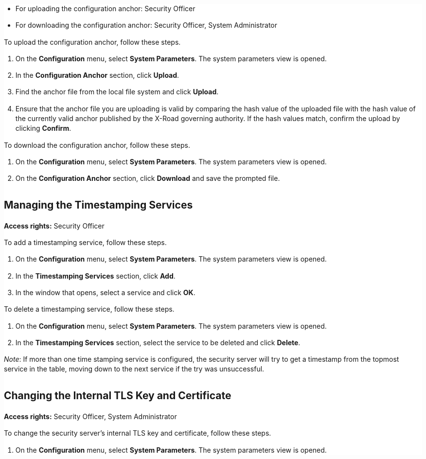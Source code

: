 -   For uploading the configuration anchor: Security Officer

-   For downloading the configuration anchor: Security Officer, System Administrator

To upload the configuration anchor, follow these steps.

1.  On the **Configuration** menu, select **System Parameters**. The system parameters view is opened.

2.  In the **Configuration Anchor** section, click **Upload**.

3.  Find the anchor file from the local file system and click **Upload**.

4.  Ensure that the anchor file you are uploading is valid by comparing the hash value of the uploaded file with the hash value of the currently valid anchor published by the X-Road governing authority. If the hash values match, confirm the upload by clicking **Confirm**.

To download the configuration anchor, follow these steps.

1.  On the **Configuration** menu, select **System Parameters**. The system parameters view is opened.

2.  On the **Configuration Anchor** section, click **Download** and save the prompted file.

Managing the Timestamping Services
----------------------------------

**Access rights:** Security Officer

To add a timestamping service, follow these steps.

1.  On the **Configuration** menu, select **System Parameters**. The system parameters view is opened.

2.  In the **Timestamping Services** section, click **Add**.

3.  In the window that opens, select a service and click **OK**.

To delete a timestamping service, follow these steps.

1.  On the **Configuration** menu, select **System Parameters**. The system parameters view is opened.

2.  In the **Timestamping Services** section, select the service to be deleted and click **Delete**.

*Note*: If more than one time stamping service is configured, the security server will try to get a timestamp from the topmost service in the table, moving down to the next service if the try was unsuccessful.

Changing the Internal TLS Key and Certificate
---------------------------------------------

<span id="_Ref420663938" class="anchor"><span id="_Ref420663935" class="anchor"><span id="_Ref437848936" class="anchor"></span></span></span>**Access rights:** Security Officer, System Administrator

To change the security server’s internal TLS key and certificate, follow these steps.

1.  On the **Configuration** menu, select **System Parameters**. The system parameters view is opened.
